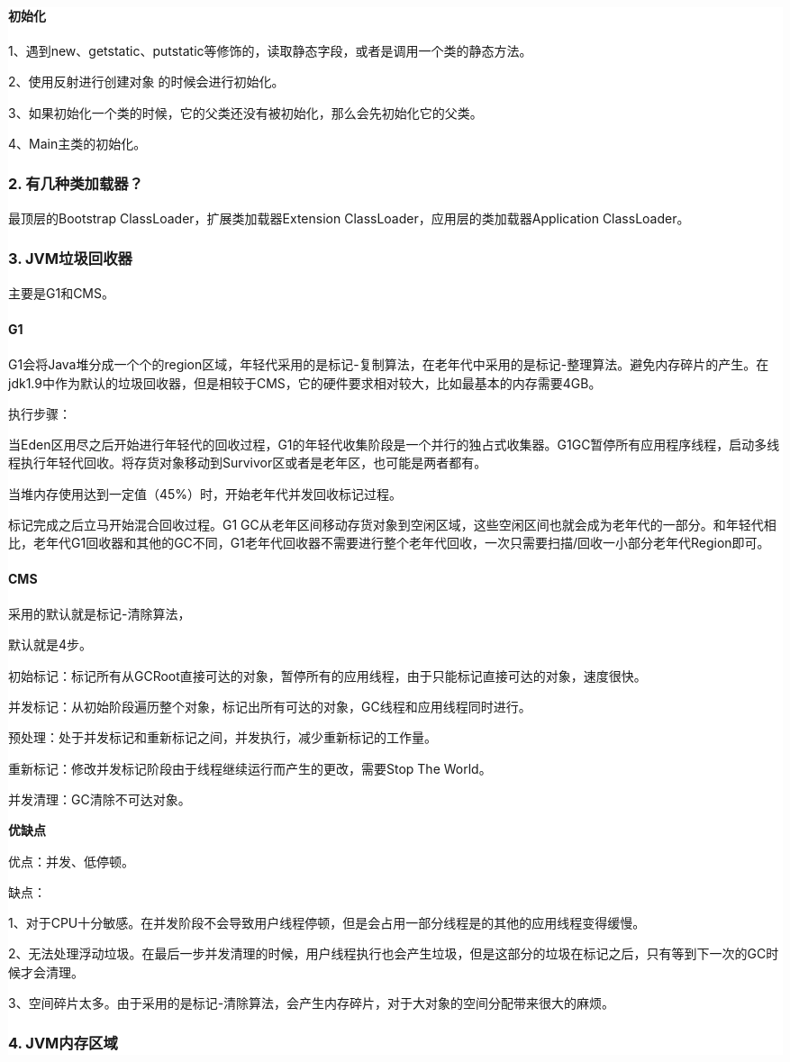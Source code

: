 #### 初始化

1、遇到new、getstatic、putstatic等修饰的，读取静态字段，或者是调用一个类的静态方法。

2、使用反射进行创建对象 的时候会进行初始化。

3、如果初始化一个类的时候，它的父类还没有被初始化，那么会先初始化它的父类。

4、Main主类的初始化。

### 2. 有几种类加载器？

最顶层的Bootstrap ClassLoader，扩展类加载器Extension ClassLoader，应用层的类加载器Application ClassLoader。

### 3. JVM垃圾回收器

主要是G1和CMS。

#### G1

G1会将Java堆分成一个个的region区域，年轻代采用的是标记-复制算法，在老年代中采用的是标记-整理算法。避免内存碎片的产生。在jdk1.9中作为默认的垃圾回收器，但是相较于CMS，它的硬件要求相对较大，比如最基本的内存需要4GB。

执行步骤：

当Eden区用尽之后开始进行年轻代的回收过程，G1的年轻代收集阶段是一个并行的独占式收集器。G1GC暂停所有应用程序线程，启动多线程执行年轻代回收。将存货对象移动到Survivor区或者是老年区，也可能是两者都有。

当堆内存使用达到一定值（45%）时，开始老年代并发回收标记过程。

标记完成之后立马开始混合回收过程。G1 GC从老年区间移动存货对象到空闲区域，这些空闲区间也就会成为老年代的一部分。和年轻代相比，老年代G1回收器和其他的GC不同，G1老年代回收器不需要进行整个老年代回收，一次只需要扫描/回收一小部分老年代Region即可。

#### CMS

采用的默认就是标记-清除算法，

默认就是4步。

初始标记：标记所有从GCRoot直接可达的对象，暂停所有的应用线程，由于只能标记直接可达的对象，速度很快。

并发标记：从初始阶段遍历整个对象，标记出所有可达的对象，GC线程和应用线程同时进行。

预处理：处于并发标记和重新标记之间，并发执行，减少重新标记的工作量。

重新标记：修改并发标记阶段由于线程继续运行而产生的更改，需要Stop The World。

并发清理：GC清除不可达对象。

**优缺点**

优点：并发、低停顿。

缺点：

1、对于CPU十分敏感。在并发阶段不会导致用户线程停顿，但是会占用一部分线程是的其他的应用线程变得缓慢。

2、无法处理浮动垃圾。在最后一步并发清理的时候，用户线程执行也会产生垃圾，但是这部分的垃圾在标记之后，只有等到下一次的GC时候才会清理。

3、空间碎片太多。由于采用的是标记-清除算法，会产生内存碎片，对于大对象的空间分配带来很大的麻烦。

### 4. JVM内存区域
